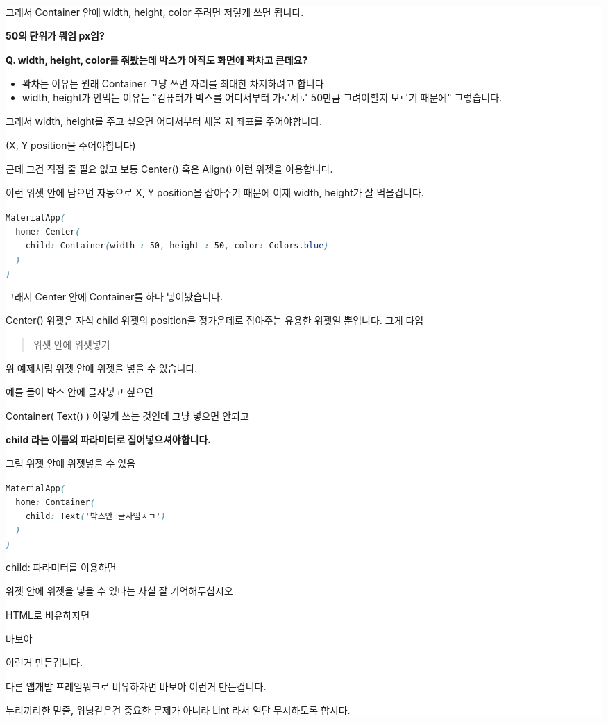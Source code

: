 그래서 Container 안에 width, height, color 주려면 저렇게 쓰면 됩니다.

**50의 단위가 뭐임 px임?**

**Q. width, height, color를 줘봤는데 박스가 아직도 화면에 꽉차고 큰데요?**

- 꽉차는 이유는 원래 Container 그냥 쓰면 자리를 최대한 차지하려고 합니다
- width, height가 안먹는 이유는 "컴퓨터가 박스를 어디서부터 가로세로 50만큼 그려야할지 모르기 때문에" 그렇습니다.

그래서 width, height를 주고 싶으면 어디서부터 채울 지 좌표를 주어야합니다.

(X, Y position을 주어야합니다)

근데 그건 직접 줄 필요 없고 보통 Center() 혹은 Align() 이런 위젯을 이용합니다.

이런 위젯 안에 담으면 자동으로 X, Y position을 잡아주기 때문에 이제 width, height가 잘 먹을겁니다.

```css
MaterialApp(
  home: Center(
    child: Container(width : 50, height : 50, color: Colors.blue)
  )
)
```

그래서 Center 안에 Container를 하나 넣어봤습니다.

Center() 위젯은 자식 child 위젯의 position을 정가운데로 잡아주는 유용한 위젯일 뿐입니다. 그게 다임

> 위젯 안에 위젯넣기

위 예제처럼 위젯 안에 위젯을 넣을 수 있습니다.

예를 들어 박스 안에 글자넣고 싶으면

Container( Text() ) 이렇게 쓰는 것인데 그냥 넣으면 안되고

**child 라는 이름의 파라미터로 집어넣으셔야합니다.**

그럼 위젯 안에 위젯넣을 수 있음

```css
MaterialApp(
  home: Container(
    child: Text('박스안 글자임ㅅㄱ')
  )
)
```

child: 파라미터를 이용하면

위젯 안에 위젯을 넣을 수 있다는 사실 잘 기억해두십시오

HTML로 비유하자면 <div><p>바보야<p></div> 이런거 만든겁니다.

다른 앱개발 프레임워크로 비유하자면 <View><Text>바보야</Text><View> 이런거 만든겁니다.

누리끼리한 밑줄, 워닝같은건 중요한 문제가 아니라 Lint 라서 일단 무시하도록 합시다.

